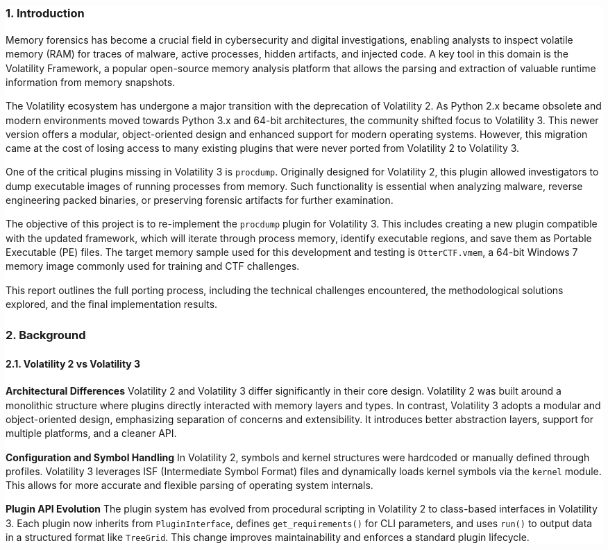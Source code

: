 







### 1. Introduction

Memory forensics has become a crucial field in cybersecurity and digital investigations, enabling analysts to inspect volatile memory (RAM) for traces of malware, active processes, hidden artifacts, and injected code. A key tool in this domain is the Volatility Framework, a popular open-source memory analysis platform that allows the parsing and extraction of valuable runtime information from memory snapshots.

The Volatility ecosystem has undergone a major transition with the deprecation of Volatility 2. As Python 2.x became obsolete and modern environments moved towards Python 3.x and 64-bit architectures, the community shifted focus to Volatility 3. This newer version offers a modular, object-oriented design and enhanced support for modern operating systems. However, this migration came at the cost of losing access to many existing plugins that were never ported from Volatility 2 to Volatility 3.

One of the critical plugins missing in Volatility 3 is `procdump`. Originally designed for Volatility 2, this plugin allowed investigators to dump executable images of running processes from memory. Such functionality is essential when analyzing malware, reverse engineering packed binaries, or preserving forensic artifacts for further examination.

The objective of this project is to re-implement the `procdump` plugin for Volatility 3. This includes creating a new plugin compatible with the updated framework, which will iterate through process memory, identify executable regions, and save them as Portable Executable (PE) files. The target memory sample used for this development and testing is `OtterCTF.vmem`, a 64-bit Windows 7 memory image commonly used for training and CTF challenges.

This report outlines the full porting process, including the technical challenges encountered, the methodological solutions explored, and the final implementation results.


### 2. Background

#### 2.1. Volatility 2 vs Volatility 3

**Architectural Differences**
Volatility 2 and Volatility 3 differ significantly in their core design. Volatility 2 was built around a monolithic structure where plugins directly interacted with memory layers and types. In contrast, Volatility 3 adopts a modular and object-oriented design, emphasizing separation of concerns and extensibility. It introduces better abstraction layers, support for multiple platforms, and a cleaner API.

**Configuration and Symbol Handling**
In Volatility 2, symbols and kernel structures were hardcoded or manually defined through profiles. Volatility 3 leverages ISF (Intermediate Symbol Format) files and dynamically loads kernel symbols via the `kernel` module. This allows for more accurate and flexible parsing of operating system internals.

**Plugin API Evolution**
The plugin system has evolved from procedural scripting in Volatility 2 to class-based interfaces in Volatility 3. Each plugin now inherits from `PluginInterface`, defines `get_requirements()` for CLI parameters, and uses `run()` to output data in a structured format like `TreeGrid`. This change improves maintainability and enforces a standard plugin lifecycle.
